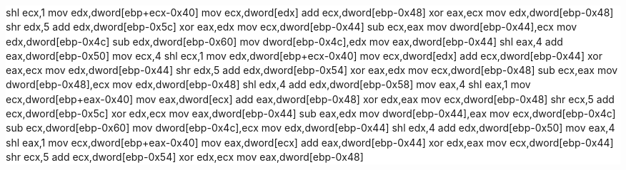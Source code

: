 shl ecx,1
mov edx,dword[ebp+ecx-0x40]
mov ecx,dword[edx]
add ecx,dword[ebp-0x48]
xor eax,ecx
mov edx,dword[ebp-0x48]
shr edx,5
add edx,dword[ebp-0x5c]
xor eax,edx
mov ecx,dword[ebp-0x44]
sub ecx,eax
mov dword[ebp-0x44],ecx
mov edx,dword[ebp-0x4c]
sub edx,dword[ebp-0x60]
mov dword[ebp-0x4c],edx
mov eax,dword[ebp-0x44]
shl eax,4
add eax,dword[ebp-0x50]
mov ecx,4
shl ecx,1
mov edx,dword[ebp+ecx-0x40]
mov ecx,dword[edx]
add ecx,dword[ebp-0x44]
xor eax,ecx
mov edx,dword[ebp-0x44]
shr edx,5
add edx,dword[ebp-0x54]
xor eax,edx
mov ecx,dword[ebp-0x48]
sub ecx,eax
mov dword[ebp-0x48],ecx
mov edx,dword[ebp-0x48]
shl edx,4
add edx,dword[ebp-0x58]
mov eax,4
shl eax,1
mov ecx,dword[ebp+eax-0x40]
mov eax,dword[ecx]
add eax,dword[ebp-0x48]
xor edx,eax
mov ecx,dword[ebp-0x48]
shr ecx,5
add ecx,dword[ebp-0x5c]
xor edx,ecx
mov eax,dword[ebp-0x44]
sub eax,edx
mov dword[ebp-0x44],eax
mov ecx,dword[ebp-0x4c]
sub ecx,dword[ebp-0x60]
mov dword[ebp-0x4c],ecx
mov edx,dword[ebp-0x44]
shl edx,4
add edx,dword[ebp-0x50]
mov eax,4
shl eax,1
mov ecx,dword[ebp+eax-0x40]
mov eax,dword[ecx]
add eax,dword[ebp-0x44]
xor edx,eax
mov ecx,dword[ebp-0x44]
shr ecx,5
add ecx,dword[ebp-0x54]
xor edx,ecx
mov eax,dword[ebp-0x48]

[similar_1_ref]: /report/fcn.004012c0@c2f40b3bc10e39d3d975422ee4d09bab
[similar_2_ref]: /report/fcn.004012c0@8d996434378dbdbb47e86342be5446c7
[similar_3_ref]: /report/fcn.0042f730@46f6c2adf1fd4d1453ed312ca79dd9bf
[similar_4_ref]: /report/fcn.0042ffa0@46f6c2adf1fd4d1453ed312ca79dd9bf
[similar_5_ref]: /report/fcn.00431280@46f6c2adf1fd4d1453ed312ca79dd9bf
[virustotal_ref]: https://www.virustotal.com/gui/file/5b3b5c646a314899d41c88851a30ed2c
